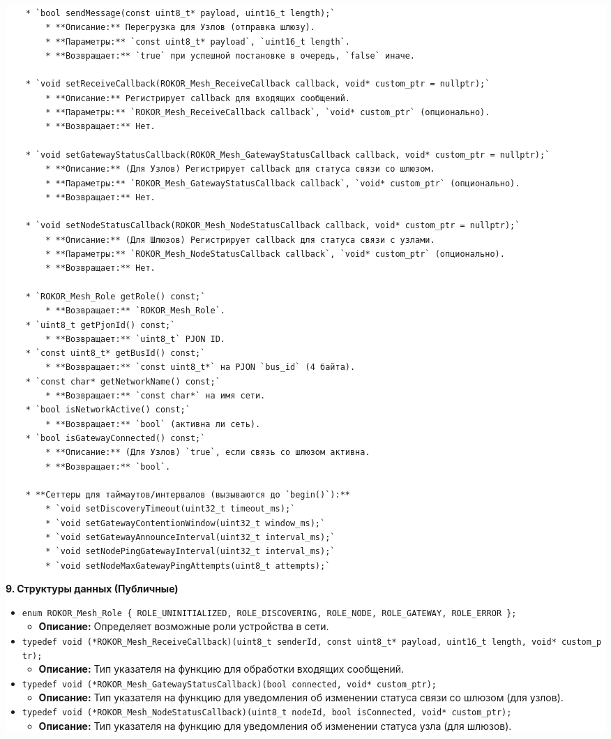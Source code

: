         * `bool sendMessage(const uint8_t* payload, uint16_t length);`
            * **Описание:** Перегрузка для Узлов (отправка шлюзу).
            * **Параметры:** `const uint8_t* payload`, `uint16_t length`.
            * **Возвращает:** `true` при успешной постановке в очередь, `false` иначе.

        * `void setReceiveCallback(ROKOR_Mesh_ReceiveCallback callback, void* custom_ptr = nullptr);`
            * **Описание:** Регистрирует callback для входящих сообщений.
            * **Параметры:** `ROKOR_Mesh_ReceiveCallback callback`, `void* custom_ptr` (опционально).
            * **Возвращает:** Нет.

        * `void setGatewayStatusCallback(ROKOR_Mesh_GatewayStatusCallback callback, void* custom_ptr = nullptr);`
            * **Описание:** (Для Узлов) Регистрирует callback для статуса связи со шлюзом.
            * **Параметры:** `ROKOR_Mesh_GatewayStatusCallback callback`, `void* custom_ptr` (опционально).
            * **Возвращает:** Нет.

        * `void setNodeStatusCallback(ROKOR_Mesh_NodeStatusCallback callback, void* custom_ptr = nullptr);`
            * **Описание:** (Для Шлюзов) Регистрирует callback для статуса связи с узлами.
            * **Параметры:** `ROKOR_Mesh_NodeStatusCallback callback`, `void* custom_ptr` (опционально).
            * **Возвращает:** Нет.

        * `ROKOR_Mesh_Role getRole() const;`
            * **Возвращает:** `ROKOR_Mesh_Role`.
        * `uint8_t getPjonId() const;`
            * **Возвращает:** `uint8_t` PJON ID.
        * `const uint8_t* getBusId() const;`
            * **Возвращает:** `const uint8_t*` на PJON `bus_id` (4 байта).
        * `const char* getNetworkName() const;`
            * **Возвращает:** `const char*` на имя сети.
        * `bool isNetworkActive() const;`
            * **Возвращает:** `bool` (активна ли сеть).
        * `bool isGatewayConnected() const;`
            * **Описание:** (Для Узлов) `true`, если связь со шлюзом активна.
            * **Возвращает:** `bool`.

        * **Сеттеры для таймаутов/интервалов (вызываются до `begin()`):**
            * `void setDiscoveryTimeout(uint32_t timeout_ms);`
            * `void setGatewayContentionWindow(uint32_t window_ms);`
            * `void setGatewayAnnounceInterval(uint32_t interval_ms);`
            * `void setNodePingGatewayInterval(uint32_t interval_ms);`
            * `void setNodeMaxGatewayPingAttempts(uint8_t attempts);`

**9. Структуры данных (Публичные)**

* `enum ROKOR_Mesh_Role { ROLE_UNINITIALIZED, ROLE_DISCOVERING, ROLE_NODE, ROLE_GATEWAY, ROLE_ERROR };`
    * **Описание:** Определяет возможные роли устройства в сети.
* `typedef void (*ROKOR_Mesh_ReceiveCallback)(uint8_t senderId, const uint8_t* payload, uint16_t length, void* custom_ptr);`
    * **Описание:** Тип указателя на функцию для обработки входящих сообщений.
* `typedef void (*ROKOR_Mesh_GatewayStatusCallback)(bool connected, void* custom_ptr);`
    * **Описание:** Тип указателя на функцию для уведомления об изменении статуса связи со шлюзом (для узлов).
* `typedef void (*ROKOR_Mesh_NodeStatusCallback)(uint8_t nodeId, bool isConnected, void* custom_ptr);`
    * **Описание:** Тип указателя на функцию для уведомления об изменении статуса узла (для шлюзов).
